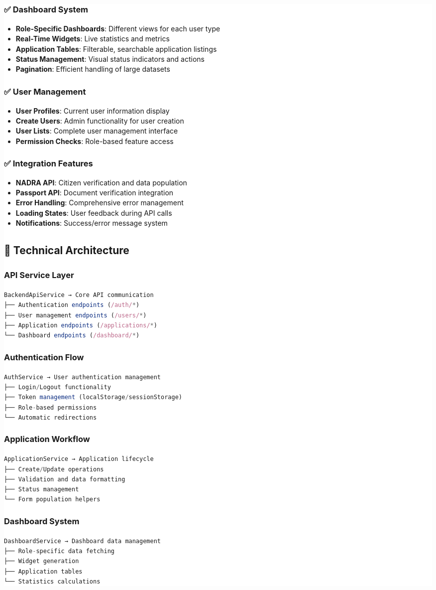 ### ✅ Dashboard System
- **Role-Specific Dashboards**: Different views for each user type
- **Real-Time Widgets**: Live statistics and metrics
- **Application Tables**: Filterable, searchable application listings
- **Status Management**: Visual status indicators and actions
- **Pagination**: Efficient handling of large datasets

### ✅ User Management
- **User Profiles**: Current user information display
- **Create Users**: Admin functionality for user creation
- **User Lists**: Complete user management interface
- **Permission Checks**: Role-based feature access

### ✅ Integration Features
- **NADRA API**: Citizen verification and data population
- **Passport API**: Document verification integration
- **Error Handling**: Comprehensive error management
- **Loading States**: User feedback during API calls
- **Notifications**: Success/error message system

## 🔧 Technical Architecture

### API Service Layer
```javascript
BackendApiService → Core API communication
├── Authentication endpoints (/auth/*)
├── User management endpoints (/users/*)  
├── Application endpoints (/applications/*)
└── Dashboard endpoints (/dashboard/*)
```

### Authentication Flow
```javascript
AuthService → User authentication management
├── Login/Logout functionality
├── Token management (localStorage/sessionStorage)
├── Role-based permissions
└── Automatic redirections
```

### Application Workflow
```javascript
ApplicationService → Application lifecycle
├── Create/Update operations
├── Validation and data formatting
├── Status management
└── Form population helpers
```

### Dashboard System
```javascript
DashboardService → Dashboard data management
├── Role-specific data fetching
├── Widget generation
├── Application tables
└── Statistics calculations
```
